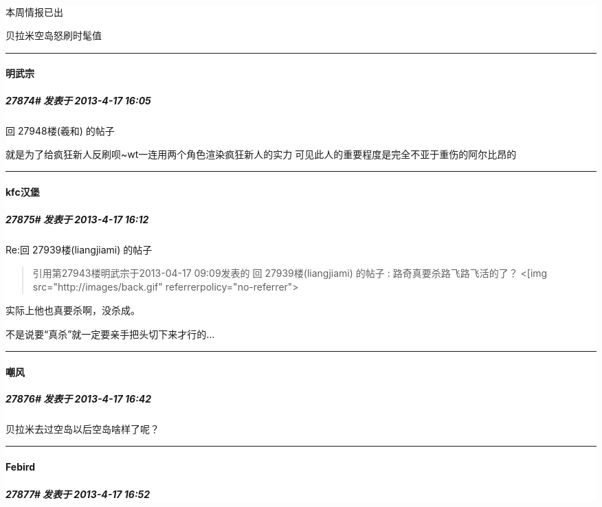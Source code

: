 


本周情报已出

贝拉米空岛怒刷时髦值







-----

####  明武宗  
##### 27874#       发表于 2013-4-17 16:05

回 27948楼(羲和) 的帖子



就是为了给疯狂新人反刷呗~wt一连用两个角色渲染疯狂新人的实力 可见此人的重要程度是完全不亚于重伤的阿尔比昂的







-----

####  kfc汉堡  
##### 27875#       发表于 2013-4-17 16:12

Re:回 27939楼(liangjiami) 的帖子


<blockquote>引用第27943楼明武宗于2013-04-17 09:09发表的 回 27939楼(liangjiami) 的帖子 :
路奇真要杀路飞路飞活的了？ <[img src="http://images/back.gif" referrerpolicy="no-referrer"></blockquote>
实际上他也真要杀啊，没杀成。

不是说要“真杀”就一定要亲手把头切下来才行的…







-----

####  嘲风  
##### 27876#       发表于 2013-4-17 16:42




贝拉米去过空岛以后空岛啥样了呢？







-----

####  Febird  
##### 27877#       发表于 2013-4-17 16:52
